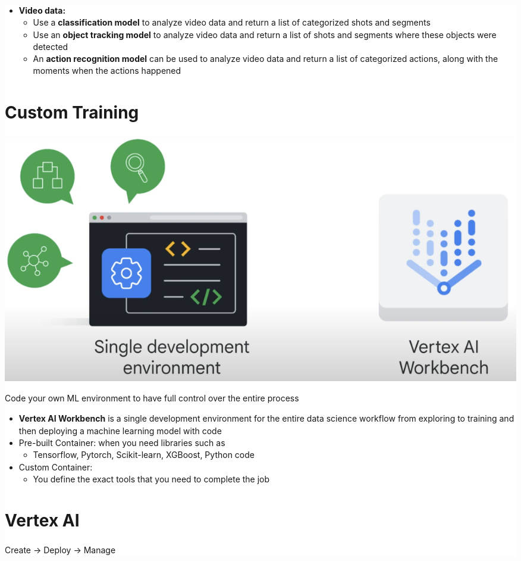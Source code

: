 - **Video data:**
    - Use a **classification model** to analyze video data and return a list of categorized shots and segments
    - Use an **object tracking model** to analyze video data and return a list of shots and segments where these objects were detected
    - An **action recognition model** can be used to analyze video data and return a list of categorized actions, along with the moments when the actions happened

# Custom Training

![image.png](images/Machine%20Learning%20Options%20on%20Google%20Cloud/image%204.png)

Code your own ML environment to have full control over the entire process

- **Vertex AI Workbench** is a single development environment for the entire data science workflow from exploring to training and then deploying a machine learning model with code
- Pre-built Container: when you need libraries such as
    - Tensorflow, Pytorch, Scikit-learn, XGBoost, Python code
- Custom Container:
    - You define the exact tools that you need to complete the job

# Vertex AI

Create → Deploy → Manage
